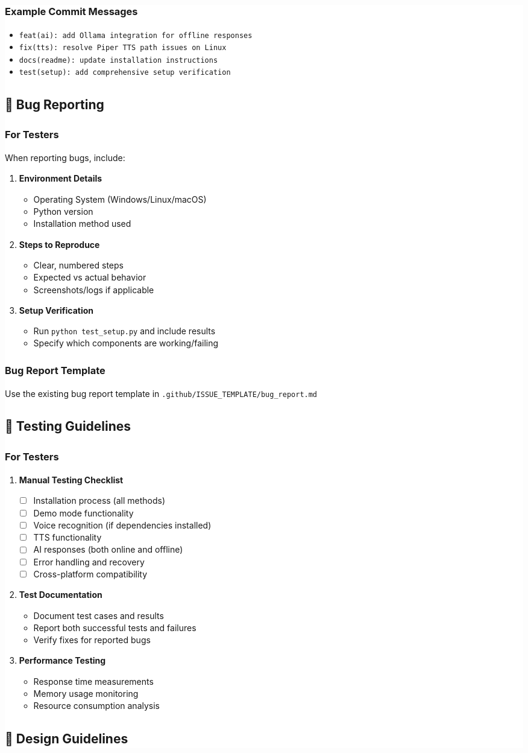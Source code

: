 ### Example Commit Messages
- `feat(ai): add Ollama integration for offline responses`
- `fix(tts): resolve Piper TTS path issues on Linux`
- `docs(readme): update installation instructions`
- `test(setup): add comprehensive setup verification`

## 🐛 Bug Reporting

### For Testers
When reporting bugs, include:

1. **Environment Details**
   - Operating System (Windows/Linux/macOS)
   - Python version
   - Installation method used

2. **Steps to Reproduce**
   - Clear, numbered steps
   - Expected vs actual behavior
   - Screenshots/logs if applicable

3. **Setup Verification**
   - Run `python test_setup.py` and include results
   - Specify which components are working/failing

### Bug Report Template
Use the existing bug report template in `.github/ISSUE_TEMPLATE/bug_report.md`

## 🧪 Testing Guidelines

### For Testers
1. **Manual Testing Checklist**
   - [ ] Installation process (all methods)
   - [ ] Demo mode functionality
   - [ ] Voice recognition (if dependencies installed)
   - [ ] TTS functionality
   - [ ] AI responses (both online and offline)
   - [ ] Error handling and recovery
   - [ ] Cross-platform compatibility

2. **Test Documentation**
   - Document test cases and results
   - Report both successful tests and failures
   - Verify fixes for reported bugs

3. **Performance Testing**
   - Response time measurements
   - Memory usage monitoring
   - Resource consumption analysis

## 🎨 Design Guidelines
